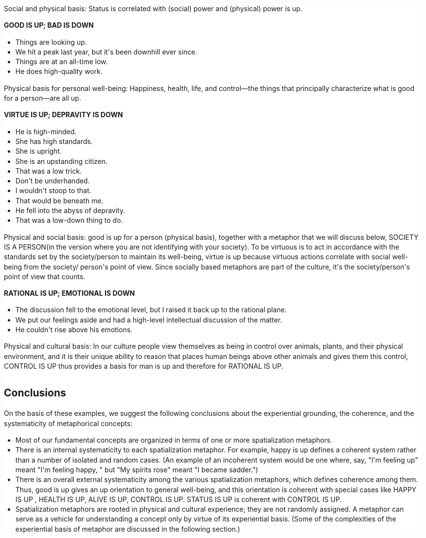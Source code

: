 Social and physical basis: Status is correlated with (social) power and (physical) power is up.

**GOOD IS UP; BAD IS DOWN**

- Things are looking up.
- We hit a peak last year, but it's been downhill ever since.
- Things are at an all-time low.
- He does high-quality work.

Physical basis for personal well-being: Happiness, health, life, and control—the things that principally characterize what is good for a person—are all up.

**VIRTUE IS UP; DEPRAVITY IS DOWN**

- He is high-minded.
- She has high standards.
- She is upright.
- She is an upstanding citizen.
- That was a low trick.
- Don't be underhanded.
- I wouldn't stoop to that.
- That would be beneath me.
- He fell into the abyss of depravity.
- That was a low-down thing to do.

Physical and social basis: good is up for a person (physical basis), together with a metaphor that we will discuss below, SOCIETY IS A PERSON(in the version where you are not identifying with your society). To be virtuous is to act in accordance with the standards set by the society/person to maintain its well-being, virtue is up because virtuous actions correlate with social well-being from the society/ person's point of view. Since socially based metaphors are part of the culture, it's the society/person's point of view that counts.

**RATIONAL IS UP; EMOTIONAL IS DOWN**

- The discussion fell to the emotional level, but I raised it back up to the rational plane.
- We put our feelings aside and had a high-level intellectual discussion of the matter.
- He couldn't rise above his emotions.

Physical and cultural basis: In our culture people view themselves as being in control over animals, plants, and their physical environment, and it is their unique ability to reason that places human beings above other animals and gives them this control, CONTROL IS UP thus provides a basis for man is up and therefore for RATIONAL IS UP.

## Conclusions

On the basis of these examples, we suggest the following conclusions about the experiential grounding, the coherence, and the systematicity of metaphorical concepts:

- Most of our fundamental concepts are organized in terms of one or more spatialization metaphors.
- There is an internal systematicity to each spatialization metaphor. For example, happy is up defines a coherent system rather than a number of isolated and random cases. (An example of an incoherent system would be one where, say, "I'm feeling up" meant "I'm feeling happy, " but "My spirits rose" meant "I became sadder.")
- There is an overall external systematicity among the various spatialization metaphors, which defines coherence among them. Thus, good is up gives an up orientation to general well-being, and this orientation is coherent with special cases like HAPPY IS UP , HEALTH IS UP, ALIVE IS UP, CONTROL IS UP. STATUS IS UP is coherent with CONTROL IS UP.
- Spatialization metaphors are rooted in physical and cultural experience; they are not randomly assigned. A metaphor can serve as a vehicle for understanding a concept only by virtue of its experiential basis. (Some of the complexities of the experiential basis of metaphor are discussed in the following section.)